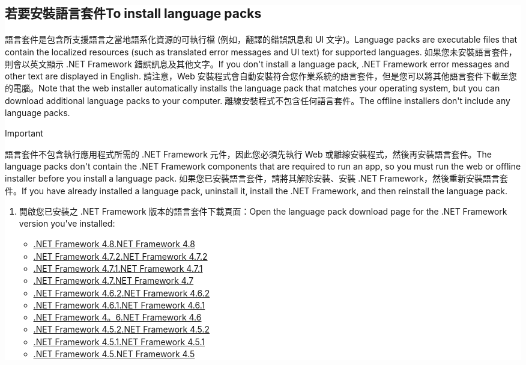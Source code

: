 ## <a name="to-install-language-packs"></a><span data-ttu-id="a1cbb-307">若要安裝語言套件</span><span class="sxs-lookup"><span data-stu-id="a1cbb-307">To install language packs</span></span>

<span data-ttu-id="a1cbb-308">語言套件是包含所支援語言之當地語系化資源的可執行檔 (例如，翻譯的錯誤訊息和 UI 文字)。</span><span class="sxs-lookup"><span data-stu-id="a1cbb-308">Language packs are executable files that contain the localized resources (such as translated error messages and UI text) for supported languages.</span></span> <span data-ttu-id="a1cbb-309">如果您未安裝語言套件，則會以英文顯示 .NET Framework 錯誤訊息及其他文字。</span><span class="sxs-lookup"><span data-stu-id="a1cbb-309">If you don't install a language pack, .NET Framework error messages and other text are displayed in English.</span></span>  <span data-ttu-id="a1cbb-310">請注意，Web 安裝程式會自動安裝符合您作業系統的語言套件，但是您可以將其他語言套件下載至您的電腦。</span><span class="sxs-lookup"><span data-stu-id="a1cbb-310">Note that the web installer automatically installs the language pack that matches your operating system, but you can download additional language packs to your computer.</span></span> <span data-ttu-id="a1cbb-311">離線安裝程式不包含任何語言套件。</span><span class="sxs-lookup"><span data-stu-id="a1cbb-311">The offline installers don't include any language packs.</span></span>

> [!IMPORTANT]
> <span data-ttu-id="a1cbb-312">語言套件不包含執行應用程式所需的 .NET Framework 元件，因此您必須先執行 Web 或離線安裝程式，然後再安裝語言套件。</span><span class="sxs-lookup"><span data-stu-id="a1cbb-312">The language packs don't contain the .NET Framework components that are required to run an app, so you must run the web or offline installer before you install a language pack.</span></span> <span data-ttu-id="a1cbb-313">如果您已安裝語言套件，請將其解除安裝、安裝 .NET Framework，然後重新安裝語言套件。</span><span class="sxs-lookup"><span data-stu-id="a1cbb-313">If you have already installed a language pack, uninstall it, install the .NET Framework, and then reinstall the language pack.</span></span>

1. <span data-ttu-id="a1cbb-314">開啟您已安裝之 .NET Framework 版本的語言套件下載頁面：</span><span class="sxs-lookup"><span data-stu-id="a1cbb-314">Open the language pack download page for the .NET Framework version you've installed:</span></span>

   - [<span data-ttu-id="a1cbb-315">.NET Framework 4.8</span><span class="sxs-lookup"><span data-stu-id="a1cbb-315">.NET Framework 4.8</span></span>](https://dotnet.microsoft.com/download/dotnet-framework/net48)
   - [<span data-ttu-id="a1cbb-316">.NET Framework 4.7.2</span><span class="sxs-lookup"><span data-stu-id="a1cbb-316">.NET Framework 4.7.2</span></span>](https://dotnet.microsoft.com/download/dotnet-framework/net472)
   - [<span data-ttu-id="a1cbb-317">.NET Framework 4.7.1</span><span class="sxs-lookup"><span data-stu-id="a1cbb-317">.NET Framework 4.7.1</span></span>](https://dotnet.microsoft.com/download/dotnet-framework/net471)
   - [<span data-ttu-id="a1cbb-318">.NET Framework 4.7</span><span class="sxs-lookup"><span data-stu-id="a1cbb-318">.NET Framework 4.7</span></span>](https://dotnet.microsoft.com/download/dotnet-framework/net47)
   - [<span data-ttu-id="a1cbb-319">.NET Framework 4.6.2</span><span class="sxs-lookup"><span data-stu-id="a1cbb-319">.NET Framework 4.6.2</span></span>](https://dotnet.microsoft.com/download/dotnet-framework/net462)
   - [<span data-ttu-id="a1cbb-320">.NET Framework 4.6.1</span><span class="sxs-lookup"><span data-stu-id="a1cbb-320">.NET Framework 4.6.1</span></span>](https://dotnet.microsoft.com/download/dotnet-framework/net461)
   - [<span data-ttu-id="a1cbb-321">.NET Framework 4。6</span><span class="sxs-lookup"><span data-stu-id="a1cbb-321">.NET Framework 4.6</span></span>](https://dotnet.microsoft.com/download/dotnet-framework/net46)
   - [<span data-ttu-id="a1cbb-322">.NET Framework 4.5.2</span><span class="sxs-lookup"><span data-stu-id="a1cbb-322">.NET Framework 4.5.2</span></span>](https://dotnet.microsoft.com/download/dotnet-framework/net452)
   - [<span data-ttu-id="a1cbb-323">.NET Framework 4.5.1</span><span class="sxs-lookup"><span data-stu-id="a1cbb-323">.NET Framework 4.5.1</span></span>](https://dotnet.microsoft.com/download/dotnet-framework/net451)
   - [<span data-ttu-id="a1cbb-324">.NET Framework 4.5</span><span class="sxs-lookup"><span data-stu-id="a1cbb-324">.NET Framework 4.5</span></span>](https://dotnet.microsoft.com/download/dotnet-framework/net45)

